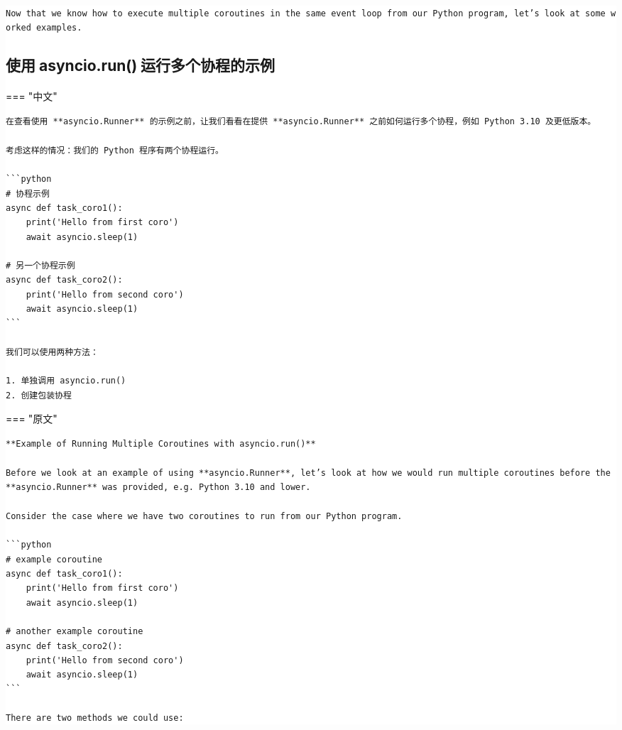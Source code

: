     Now that we know how to execute multiple coroutines in the same event loop from our Python program, let’s look at some worked examples.

## 使用 asyncio.run() 运行多个协程的示例

=== "中文"

    在查看使用 **asyncio.Runner** 的示例之前，让我们看看在提供 **asyncio.Runner** 之前如何运行多个协程，例如 Python 3.10 及更低版本。

    考虑这样的情况：我们的 Python 程序有两个协程运行。
    
    ```python
    # 协程示例
    async def task_coro1():
        print('Hello from first coro')
        await asyncio.sleep(1)
     
    # 另一个协程示例
    async def task_coro2():
        print('Hello from second coro')
        await asyncio.sleep(1)
    ```
    
    我们可以使用两种方法：
    
    1. 单独调用 asyncio.run()
    2. 创建包装协程

=== "原文"

    **Example of Running Multiple Coroutines with asyncio.run()**
    
    Before we look at an example of using **asyncio.Runner**, let’s look at how we would run multiple coroutines before the **asyncio.Runner** was provided, e.g. Python 3.10 and lower.
    
    Consider the case where we have two coroutines to run from our Python program.
    
    ```python
    # example coroutine
    async def task_coro1():
        print('Hello from first coro')
        await asyncio.sleep(1)
     
    # another example coroutine
    async def task_coro2():
        print('Hello from second coro')
        await asyncio.sleep(1)
    ```
    
    There are two methods we could use:
    